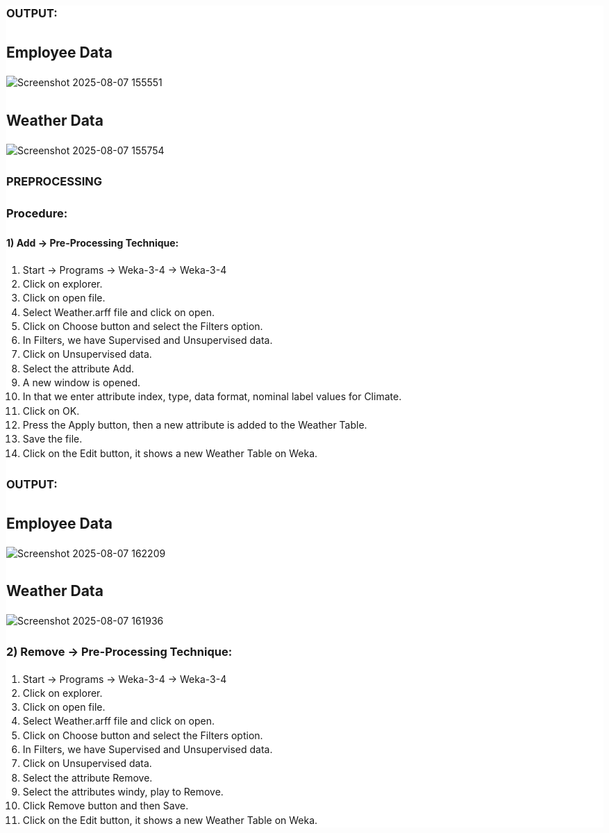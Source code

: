 ### OUTPUT:
## Employee Data
<img width="1258" height="943" alt="Screenshot 2025-08-07 155551" src="https://github.com/user-attachments/assets/91f4f9dc-7ea7-40da-a5f1-8ea3d737de4a" />


## Weather Data
<img width="1259" height="946" alt="Screenshot 2025-08-07 155754" src="https://github.com/user-attachments/assets/c98be76e-75a0-4711-9a2c-a477b7153f61" />


### PREPROCESSING
### Procedure:
#### 1) Add -> Pre-Processing Technique:
1) Start -> Programs -> Weka-3-4 -> Weka-3-4
2) Click on explorer.
3) Click on open file.
4) Select Weather.arff file and click on open.
5) Click on Choose button and select the Filters option.
6) In Filters, we have Supervised and Unsupervised data.
7) Click on Unsupervised data.
8) Select the attribute Add.
9) A new window is opened.
10) In that we enter attribute index, type, data format, nominal label values for Climate.
11) Click on OK.
12) Press the Apply button, then a new attribute is added to the Weather Table.
13) Save the file.
14) Click on the Edit button, it shows a new Weather Table on Weka.

### OUTPUT:
## Employee Data

<img width="1222" height="735" alt="Screenshot 2025-08-07 162209" src="https://github.com/user-attachments/assets/d1675b6e-d1fc-49b6-ad90-7b1e52358380" />

## Weather Data
<img width="1227" height="735" alt="Screenshot 2025-08-07 161936" src="https://github.com/user-attachments/assets/b2c69c7c-cec9-43a7-aff8-72da331b53b3" />


### 2) Remove -> Pre-Processing Technique:

1) Start -> Programs -> Weka-3-4 -> Weka-3-4
2) Click on explorer.
3) Click on open file.
4) Select Weather.arff file and click on open.
5) Click on Choose button and select the Filters option.
6) In Filters, we have Supervised and Unsupervised data.
7) Click on Unsupervised data.
8) Select the attribute Remove.
9) Select the attributes windy, play to Remove.
10) Click Remove button and then Save.
11) Click on the Edit button, it shows a new Weather Table on Weka.
